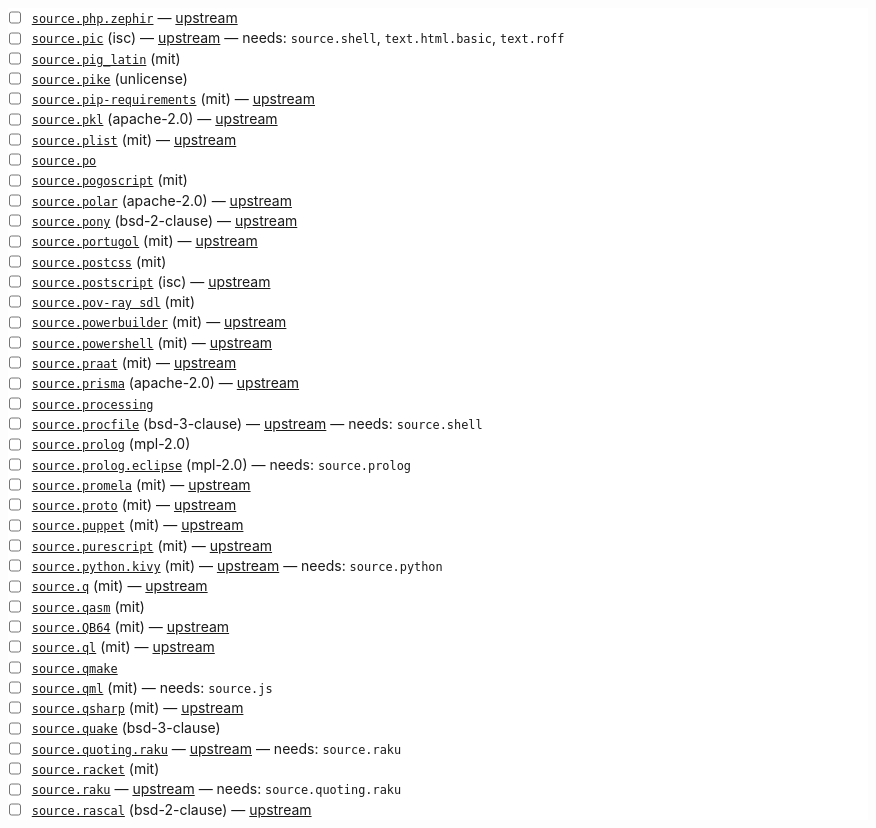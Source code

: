 * [ ] [`source.php.zephir`](lang/source.php.zephir.js) — [upstream](https://github.com/phalcon/zephir-sublime)
* [ ] [`source.pic`](lang/source.pic.js) (isc) — [upstream](https://github.com/Alhadis/language-roff) — needs: `source.shell`, `text.html.basic`, `text.roff`
* [ ] [`source.pig_latin`](lang/source.pig_latin.js) (mit)
* [ ] [`source.pike`](lang/source.pike.js) (unlicense)
* [ ] [`source.pip-requirements`](lang/source.pip-requirements.js) (mit) — [upstream](https://github.com/microsoft/vscode-python)
* [ ] [`source.pkl`](lang/source.pkl.js) (apache-2.0) — [upstream](https://github.com/apple/pkl.tmbundle)
* [ ] [`source.plist`](lang/source.plist.js) (mit) — [upstream](https://github.com/atom/language-property-list)
* [ ] [`source.po`](lang/source.po.js)
* [ ] [`source.pogoscript`](lang/source.pogoscript.js) (mit)
* [ ] [`source.polar`](lang/source.polar.js) (apache-2.0) — [upstream](https://github.com/osohq/polar-grammar)
* [ ] [`source.pony`](lang/source.pony.js) (bsd-2-clause) — [upstream](https://github.com/CausalityLtd/sublime-pony)
* [ ] [`source.portugol`](lang/source.portugol.js) (mit) — [upstream](https://github.com/luisgbr1el/portugol-grammar)
* [ ] [`source.postcss`](lang/source.postcss.js) (mit)
* [ ] [`source.postscript`](lang/source.postscript.js) (isc) — [upstream](https://github.com/Alhadis/Atom-PostScript)
* [ ] [`source.pov-ray sdl`](<lang/source.pov-ray sdl.js>) (mit)
* [ ] [`source.powerbuilder`](lang/source.powerbuilder.js) (mit) — [upstream](https://github.com/informaticon/PowerBuilder.tmbundle)
* [ ] [`source.powershell`](lang/source.powershell.js) (mit) — [upstream](https://github.com/PowerShell/EditorSyntax)
* [ ] [`source.praat`](lang/source.praat.js) (mit) — [upstream](https://github.com/orhunulusahin/praatvscode)
* [ ] [`source.prisma`](lang/source.prisma.js) (apache-2.0) — [upstream](https://github.com/prisma/vscode-prisma)
* [ ] [`source.processing`](lang/source.processing.js)
* [ ] [`source.procfile`](lang/source.procfile.js) (bsd-3-clause) — [upstream](https://github.com/benspaulding/vscode-procfile) — needs: `source.shell`
* [ ] [`source.prolog`](lang/source.prolog.js) (mpl-2.0)
* [ ] [`source.prolog.eclipse`](lang/source.prolog.eclipse.js) (mpl-2.0) — needs: `source.prolog`
* [ ] [`source.promela`](lang/source.promela.js) (mit) — [upstream](https://github.com/corbanmailloux/sublime-promela-spin)
* [ ] [`source.proto`](lang/source.proto.js) (mit) — [upstream](https://github.com/zxh0/vscode-proto3)
* [ ] [`source.puppet`](lang/source.puppet.js) (mit) — [upstream](https://github.com/russCloak/SublimePuppet)
* [ ] [`source.purescript`](lang/source.purescript.js) (mit) — [upstream](https://github.com/purescript-contrib/atom-language-purescript)
* [ ] [`source.python.kivy`](lang/source.python.kivy.js) (mit) — [upstream](https://github.com/p0lygun/kivy-language-grammer) — needs: `source.python`
* [ ] [`source.q`](lang/source.q.js) (mit) — [upstream](https://github.com/komsit37/sublime-q)
* [ ] [`source.qasm`](lang/source.qasm.js) (mit)
* [ ] [`source.QB64`](lang/source.QB64.js) (mit) — [upstream](https://github.com/QB64Official/vscode)
* [ ] [`source.ql`](lang/source.ql.js) (mit) — [upstream](https://github.com/github/vscode-codeql)
* [ ] [`source.qmake`](lang/source.qmake.js)
* [ ] [`source.qml`](lang/source.qml.js) (mit) — needs: `source.js`
* [ ] [`source.qsharp`](lang/source.qsharp.js) (mit) — [upstream](https://github.com/microsoft/qsharp)
* [ ] [`source.quake`](lang/source.quake.js) (bsd-3-clause)
* [ ] [`source.quoting.raku`](lang/source.quoting.raku.js) — [upstream](https://github.com/perl6/atom-language-perl6) — needs: `source.raku`
* [ ] [`source.racket`](lang/source.racket.js) (mit)
* [ ] [`source.raku`](lang/source.raku.js) — [upstream](https://github.com/perl6/atom-language-perl6) — needs: `source.quoting.raku`
* [ ] [`source.rascal`](lang/source.rascal.js) (bsd-2-clause) — [upstream](https://github.com/usethesource/rascal-syntax-highlighting)